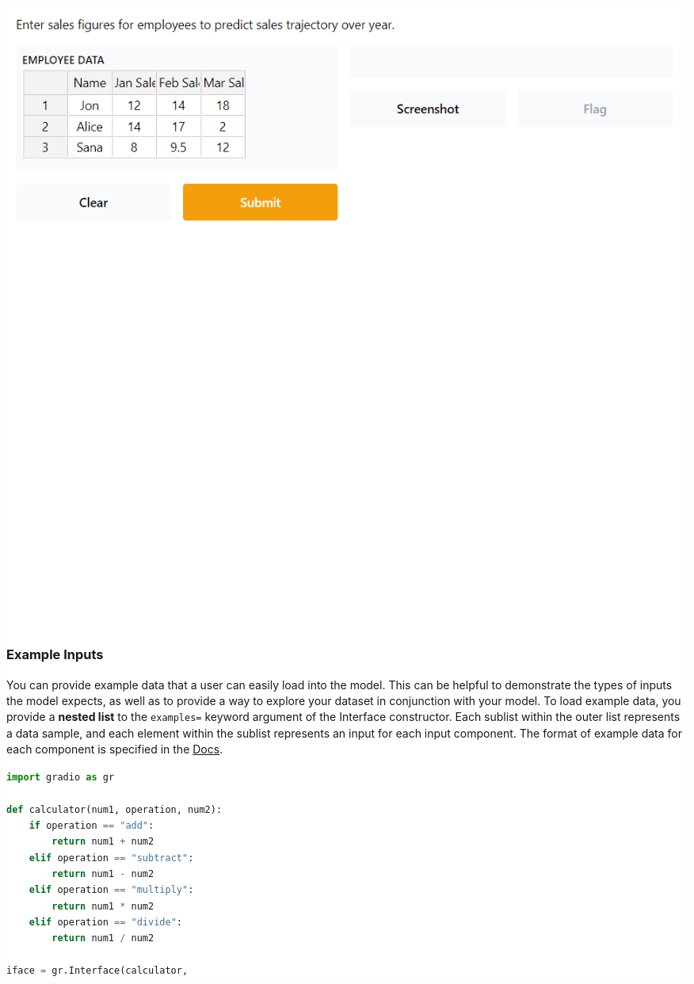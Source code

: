 ![sales_projections interface](demo/sales_projections/screenshot.gif)

### Example Inputs

You can provide example data that a user can easily load into the model. This can be helpful to demonstrate the types of inputs the model expects, as well as to provide a way to explore your dataset in conjunction with your model. To load example data, you provide a **nested list** to the  `examples=`  keyword argument of the Interface constructor. Each sublist within the outer list represents a data sample, and each element within the sublist represents an input for each input component. The format of example data for each component is specified in the  [Docs](https://gradio.app/docs).

```python
import gradio as gr

def calculator(num1, operation, num2):
    if operation == "add":
        return num1 + num2
    elif operation == "subtract":
        return num1 - num2
    elif operation == "multiply":
        return num1 * num2
    elif operation == "divide":
        return num1 / num2

iface = gr.Interface(calculator, 
```